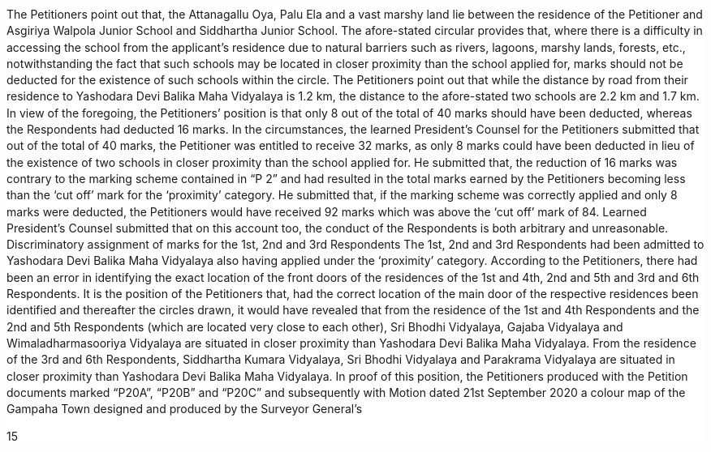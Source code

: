 The Petitioners point out that, the Attanagallu Oya, Palu Ela and a vast marshy land lie between the residence of the Petitioner and Asgiriya Walpola Junior School and Siddhartha Junior School. The afore-stated circular provides that, where there is a difficulty in accessing the school from the applicant’s residence due to natural barriers such as rivers, lagoons, marshy lands, forests, etc., notwithstanding the fact that such schools may be located in closer proximity than the school applied for, marks should not be deducted for the existence of such schools within the circle. The Petitioners point out that while the distance by road from their residence to Yashodara Devi Balika Maha Vidyalaya is 1.2 km, the distance to the afore-stated two schools are 2.2 km and 1.7 km. In view of the foregoing, the Petitioners’ position is that only 8 out of the total of 40 marks should have been deducted, whereas the Respondents had deducted 16 marks. In the circumstances, the learned President’s Counsel for the Petitioners submitted that out of the total of 40 marks, the Petitioner was entitled to receive 32 marks, as only 8 marks could have been deducted in lieu of the existence of two schools in closer proximity than the school applied for. He submitted that, the reduction of 16 marks was contrary to the marking scheme contained in “P 2” and had resulted in the total marks earned by the Petitioners becoming less than the ‘cut off’ mark for the ‘proximity’ category. He submitted that, if the marking scheme was correctly applied and only 8 marks were deducted, the Petitioners would have received 92 marks which was above the ‘cut off’ mark of 84. Learned President’s Counsel submitted that on this account too, the conduct of the Respondents is both arbitrary and unreasonable. Discriminatory assignment of marks for the 1st, 2nd and 3rd Respondents The 1st, 2nd and 3rd Respondents had been admitted to Yashodara Devi Balika Maha Vidyalaya also having applied under the ‘proximity’ category. According to the Petitioners, there had been an error in identifying the exact location of the front doors of the residences of the 1st and 4th, 2nd and 5th and 3rd and 6th Respondents. It is the position of the Petitioners that, had the correct location of the main door of the respective residences been identified and thereafter the circles drawn, it would have revealed that from the residence of the 1st and 4th Respondents and the 2nd and 5th Respondents (which are located very close to each other), Sri Bhodhi Vidyalaya, Gajaba Vidyalaya and Wimaladharmasooriya Vidyalaya are situated in closer proximity than Yashodara Devi Balika Maha Vidyalaya. From the residence of the 3rd and 6th Respondents, Siddhartha Kumara Vidyalaya, Sri Bhodhi Vidyalaya and Parakrama Vidyalaya are situated in closer proximity than Yashodara Devi Balika Maha Vidyalaya. In proof of this position, the Petitioners produced with the Petition documents marked “P20A”, “P20B” and “P20C” and subsequently with Motion dated 21st September 2020 a colour map of the Gampaha Town designed and produced by the Surveyor General’s

15

